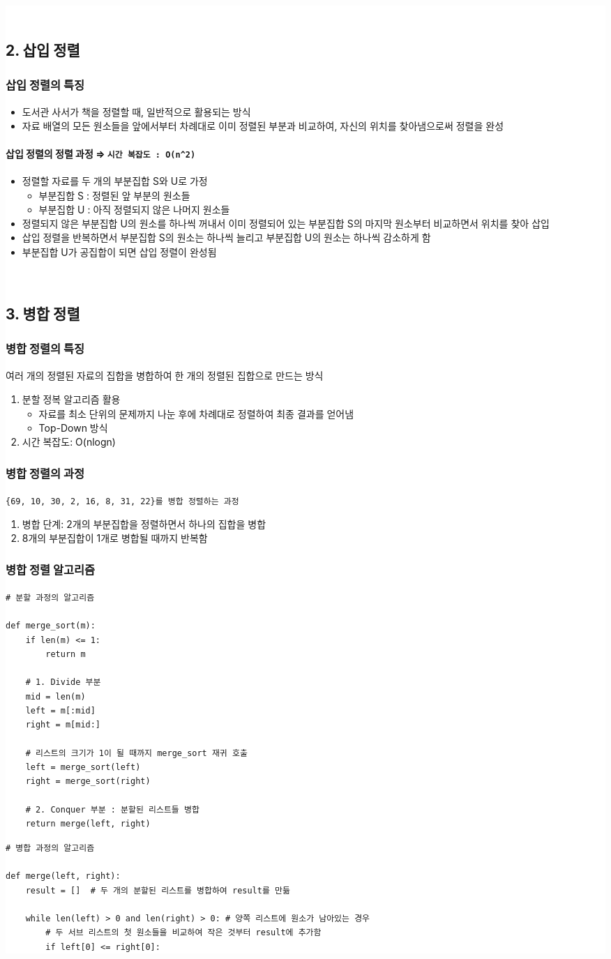 <br>

## 2. 삽입 정렬

### 삽입 정렬의 특징
- 도서관 사서가 책을 정렬할 때, 일반적으로 활용되는 방식
- 자료 배열의 모든 원소들을 앞에서부터 차례대로 이미 정렬된 부분과 비교하여, 자신의 위치를 찾아냄으로써 정렬을 완성

#### 삽입 정렬의 정렬 과정 ⇒ `시간 복잡도 : O(n^2)`
- 정렬할 자료를 두 개의 부분집합 S와 U로 가정
    - 부분집합 S : 정렬된 앞 부분의 원소들
    - 부분집합 U : 아직 정렬되지 않은 나머지 원소들
- 정렬되지 않은 부분집합 U의 원소를 하나씩 꺼내서 이미 정렬되어 있는 부분집합 S의 마지막 원소부터 비교하면서 위치를 찾아 삽입
- 삽입 정렬을 반복하면서 부분집합 S의 원소는 하나씩 늘리고 부분집합 U의 원소는 하나씩 감소하게 함
- 부분집합 U가 공집합이 되면 삽입 정렬이 완성됨

<br>

## 3. 병합 정렬

### 병합 정렬의 특징

여러 개의 정렬된 자료의 집합을 병합하여 한 개의 정렬된 집합으로 만드는 방식
  
1. 분할 정복 알고리즘 활용
    * 자료를 최소 단위의 문제까지 나눈 후에 차례대로 정렬하여 최종 결과를 얻어냄
    - Top-Down 방식
2. 시간 복잡도: O(nlogn)

### 병합 정렬의 과정
`{69, 10, 30, 2, 16, 8, 31, 22}를 병합 정렬하는 과정`
  
1. 병합 단계: 2개의 부분집합을 정렬하면서 하나의 집합을 병합
2. 8개의 부분집합이 1개로 병합될 때까지 반복함

### 병합 정렬 알고리즘
```
# 분할 과정의 알고리즘

def merge_sort(m):
    if len(m) <= 1:
        return m

    # 1. Divide 부분
    mid = len(m)
    left = m[:mid]
    right = m[mid:]

    # 리스트의 크기가 1이 될 때까지 merge_sort 재귀 호출
    left = merge_sort(left)
    right = merge_sort(right)

    # 2. Conquer 부분 : 분할된 리스트들 병합
    return merge(left, right)
```
```
# 병합 과정의 알고리즘

def merge(left, right):
    result = []  # 두 개의 분할된 리스트를 병합하여 result를 만듦

    while len(left) > 0 and len(right) > 0: # 양쪽 리스트에 원소가 남아있는 경우
        # 두 서브 리스트의 첫 원소들을 비교하여 작은 것부터 result에 추가함
        if left[0] <= right[0]:
```